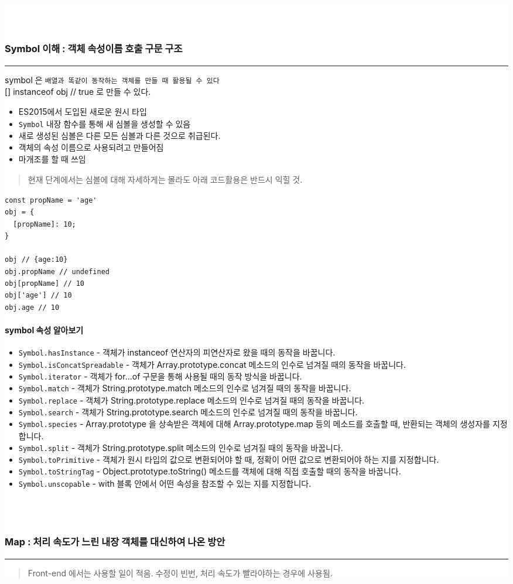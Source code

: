 <br /><br />
### Symbol 이해 : 객체 속성이름 호출 구문 구조 ###
___


symbol 은 `배열과 똑같이 동작하는 객체를 만들 때 활용될 수 있다` <br> 
[] instanceof obj // true 로 만들 수 있다. 


- ES2015에서 도입된 새로운 원시 타입
- `Symbol` 내장 함수를 통해 새 심볼을 생성할 수 있음
- 새로 생성된 심볼은 다른 모든 심볼과 다른 것으로 취급된다.
- 객체의 속성 이름으로 사용되려고 만들어짐
- 마개조를 할 때 쓰임


> 현재 단계에서는 심볼에 대해 자세하게는 몰라도 아래 코드활용은 반드시 익힐 것.

```
const propName = 'age'
obj = {
  [propName]: 10;
}

obj // {age:10}
obj.propName // undefined
obj[propName] // 10
obj['age'] // 10
obj.age // 10
```

#### symbol 속성 알아보기 

* `Symbol.hasInstance` - 객체가 instanceof 연산자의 피연산자로 왔을 때의 동작을 바꿉니다.<br/>
* `Symbol.isConcatSpreadable` - 객체가 Array.prototype.concat 메소드의 인수로 넘겨질 때의 동작을 바꿉니다.<br/>
* `Symbol.iterator` - 객체가 for...of 구문을 통해 사용될 때의 동작 방식을 바꿉니다.<br/>
* `Symbol.match` - 객체가 String.prototype.match 메소드의 인수로 넘겨질 때의 동작을 바꿉니다.<br/>
* `Symbol.replace` - 객체가 String.prototype.replace 메소드의 인수로 넘겨질 때의 동작을 바꿉니다.<br/>
* `Symbol.search` - 객체가 String.prototype.search 메소드의 인수로 넘겨질 때의 동작을 바꿉니다.<br/>
* `Symbol.species` - Array.prototype 을 상속받은 객체에 대해 Array.prototype.map 등의 메소드를 호출할 때, 반환되는 객체의 생성자를 지정합니다.<br/>
* `Symbol.split` - 객체가 String.prototype.split 메소드의 인수로 넘겨질 때의 동작을 바꿉니다.<br/>
* `Symbol.toPrimitive` - 객체가 원시 타입의 값으로 변환되어야 할 때, 정확이 어떤 값으로 변환되어야 하는 지를 지정합니다.<br/>
* `Symbol.toStringTag` - Object.prototype.toString() 메소드를 객체에 대해 직접 호출할 때의 동작을 바꿉니다.<br/>
* `Symbol.unscopable` - with 블록 안에서 어떤 속성을 참조할 수 있는 지를 지정합니다.<br/>





<br /><br />
### Map : 처리 속도가 느린 내장 객체를 대신하여 나온 방안 ###
___

> Front-end 에서는 사용할 일이 적음. 수정이 빈번, 처리 속도가 빨라야하는 경우에 사용됨.
